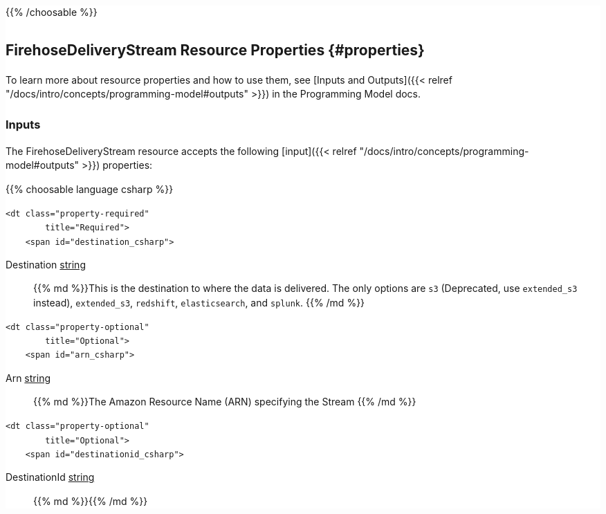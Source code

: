 {{% /choosable %}}

## FirehoseDeliveryStream Resource Properties {#properties}

To learn more about resource properties and how to use them, see [Inputs and Outputs]({{< relref "/docs/intro/concepts/programming-model#outputs" >}}) in the Programming Model docs.

### Inputs

The FirehoseDeliveryStream resource accepts the following [input]({{< relref "/docs/intro/concepts/programming-model#outputs" >}}) properties:




{{% choosable language csharp %}}
<dl class="resources-properties">

    <dt class="property-required"
            title="Required">
        <span id="destination_csharp">
<a href="#destination_csharp" style="color: inherit; text-decoration: inherit;">Destination</a>
</span> 
        <span class="property-indicator"></span>
        <span class="property-type"><a href="https://docs.microsoft.com/en-us/dotnet/csharp/language-reference/builtin-types/built-in-types">string</a></span>
    </dt>
    <dd>{{% md %}}This is the destination to where the data is delivered. The only options are `s3` (Deprecated, use `extended_s3` instead), `extended_s3`, `redshift`, `elasticsearch`, and `splunk`.
{{% /md %}}</dd>

    <dt class="property-optional"
            title="Optional">
        <span id="arn_csharp">
<a href="#arn_csharp" style="color: inherit; text-decoration: inherit;">Arn</a>
</span> 
        <span class="property-indicator"></span>
        <span class="property-type"><a href="https://docs.microsoft.com/en-us/dotnet/csharp/language-reference/builtin-types/built-in-types">string</a></span>
    </dt>
    <dd>{{% md %}}The Amazon Resource Name (ARN) specifying the Stream
{{% /md %}}</dd>

    <dt class="property-optional"
            title="Optional">
        <span id="destinationid_csharp">
<a href="#destinationid_csharp" style="color: inherit; text-decoration: inherit;">Destination<wbr>Id</a>
</span> 
        <span class="property-indicator"></span>
        <span class="property-type"><a href="https://docs.microsoft.com/en-us/dotnet/csharp/language-reference/builtin-types/built-in-types">string</a></span>
    </dt>
    <dd>{{% md %}}{{% /md %}}</dd>
